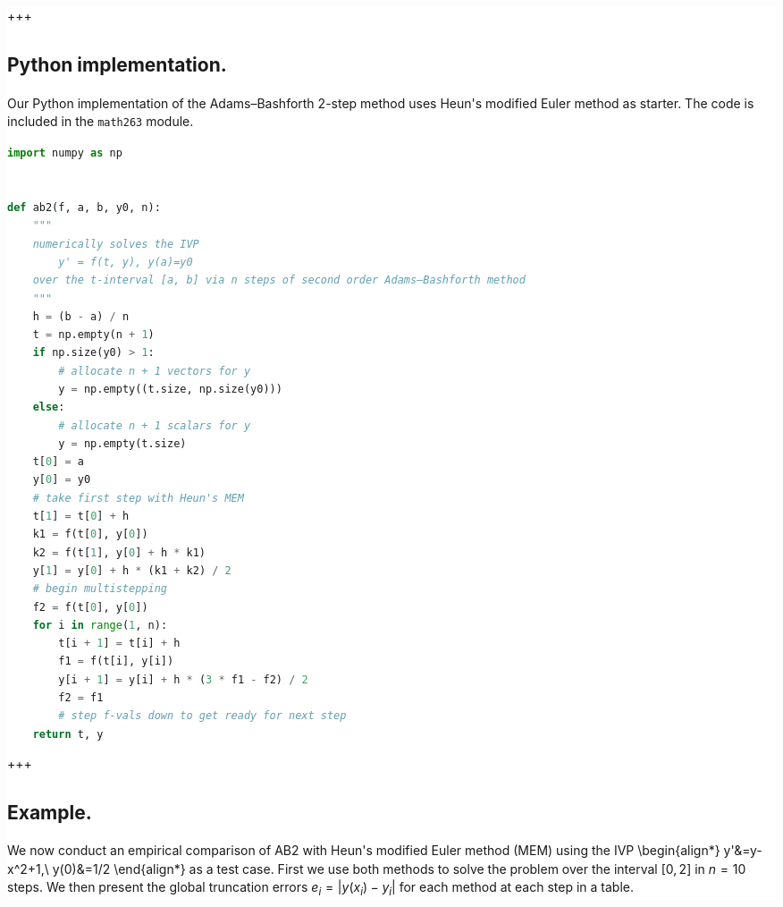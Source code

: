 +++

## Python implementation.

Our Python implementation of the Adams–Bashforth 2-step method uses Heun's modified Euler method as starter.
The code is included in the `math263` module.

``` python
import numpy as np


def ab2(f, a, b, y0, n):
    """
    numerically solves the IVP
        y' = f(t, y), y(a)=y0
    over the t-interval [a, b] via n steps of second order Adams–Bashforth method
    """
    h = (b - a) / n
    t = np.empty(n + 1)
    if np.size(y0) > 1:
        # allocate n + 1 vectors for y
        y = np.empty((t.size, np.size(y0)))
    else:
        # allocate n + 1 scalars for y
        y = np.empty(t.size)
    t[0] = a
    y[0] = y0
    # take first step with Heun's MEM
    t[1] = t[0] + h
    k1 = f(t[0], y[0])
    k2 = f(t[1], y[0] + h * k1)
    y[1] = y[0] + h * (k1 + k2) / 2
    # begin multistepping
    f2 = f(t[0], y[0])
    for i in range(1, n):
        t[i + 1] = t[i] + h
        f1 = f(t[i], y[i])
        y[i + 1] = y[i] + h * (3 * f1 - f2) / 2
        f2 = f1
        # step f-vals down to get ready for next step
    return t, y
```

+++

## Example.

We now conduct an empirical comparison of AB2 with Heun's modified Euler method (MEM) using the IVP
\begin{align*}
y'&=y-x^2+1,\\
y(0)&=1/2
\end{align*}
as a test case.
First we use both methods to solve the problem over the interval $[0,2]$ in $n=10$ steps.
We then present the global truncation errors $e_i=|y(x_i) - y_i|$ for each method at each step in a table.
